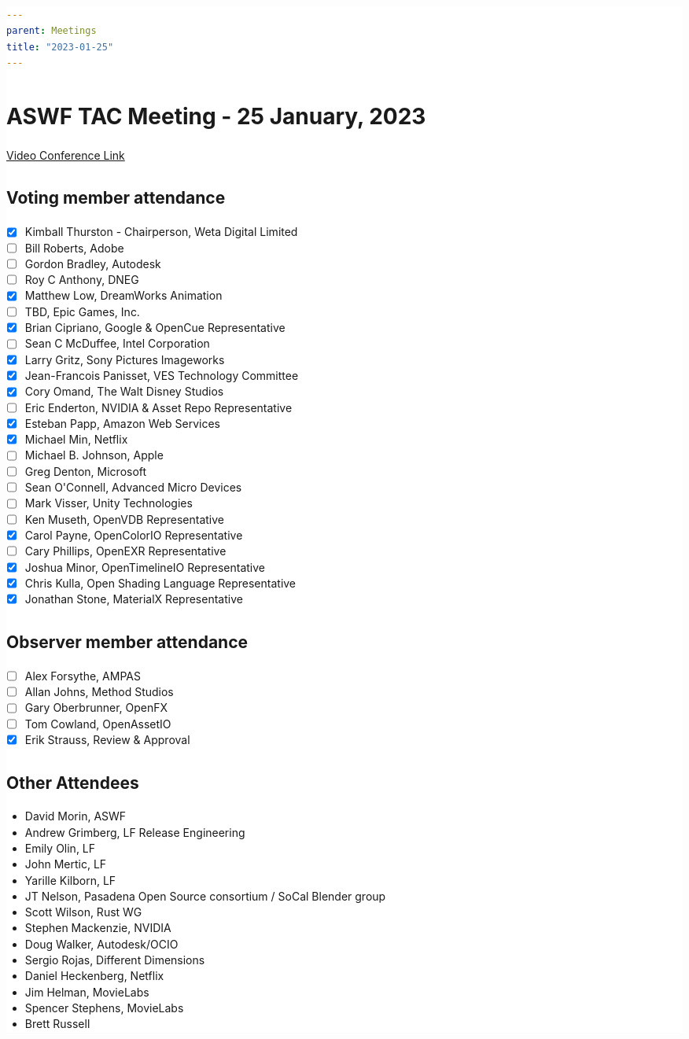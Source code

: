 ```yaml
---
parent: Meetings
title: "2023-01-25"
---
```


# **ASWF TAC Meeting - 25 January, 2023**

[Video Conference Link](https://zoom.us/j/97880950229?pwd=V3ZGM0RiK0dDSi9Ja0Z1ZitJZVB3dz09)

## Voting member attendance

* [x] Kimball Thurston - Chairperson, Weta Digital Limited
* [ ] Bill Roberts, Adobe
* [ ] Gordon Bradley, Autodesk
* [ ] Roy C Anthony, DNEG
* [x] Matthew Low, DreamWorks Animation
* [ ] TBD, Epic Games, Inc.
* [x] Brian Cipriano, Google & OpenCue Representative
* [ ] Sean C McDuffee, Intel Corporation
* [x] Larry Gritz, Sony Pictures Imageworks
* [x] Jean-Francois Panisset, VES Technology Committee
* [x] Cory Omand, The Walt Disney Studios
* [ ] Eric Enderton, NVIDIA & Asset Repo Representative
* [x] Esteban Papp, Amazon Web Services
* [x] Michael Min, Netflix
* [ ] Michael B. Johnson, Apple
* [ ] Greg Denton, Microsoft
* [ ] Sean O'Connell, Advanced Micro Devices
* [ ] Mark Visser, Unity Technologies
* [ ] Ken Museth, OpenVDB Representative
* [x] Carol Payne, OpenColorIO Representative
* [ ] Cary Phillips, OpenEXR Representative
* [x] Joshua Minor, OpenTimelineIO Representative
* [x] Chris Kulla, Open Shading Language Representative
* [x] Jonathan Stone, MaterialX Representative

## Observer member attendance

* [ ] Alex Forsythe, AMPAS
* [ ] Allan Johns, Method Studios
* [ ] Gary Oberbrunner, OpenFX
* [ ] Tom Cowland, OpenAssetIO
* [x] Erik Strauss, Review & Approval

## Other Attendees

* David Morin, ASWF
* Andrew Grimberg, LF Release Engineering
* Emily Olin, LF
* John Mertic, LF
* Yarille Kilborn, LF
* JT Nelson, Pasadena Open Source consortium / SoCal Blender group
* Scott Wilson, Rust WG
* Stephen Mackenzie, NVIDIA
* Doug Walker, Autodesk/OCIO
* Sergio Rojas, Different Dimensions
* Daniel Heckenberg, Netflix
* Jim Helman, MovieLabs
* Spencer Stephens, MovieLabs
* Brett Russell